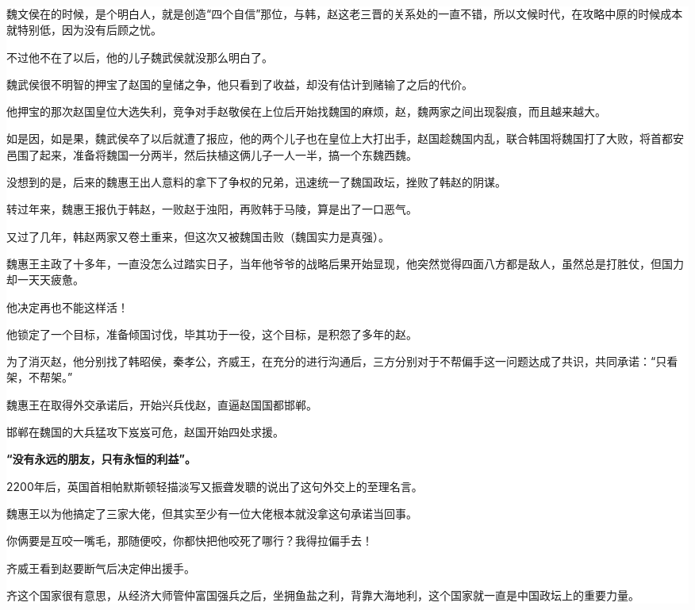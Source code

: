 魏文侯在的时候，是个明白人，就是创造“四个自信”那位，与韩，赵这老三晋的关系处的一直不错，所以文候时代，在攻略中原的时候成本就特别低，因为没有后顾之忧。



不过他不在了以后，他的儿子魏武侯就没那么明白了。



魏武侯很不明智的押宝了赵国的皇储之争，他只看到了收益，却没有估计到赌输了之后的代价。



他押宝的那次赵国皇位大选失利，竞争对手赵敬侯在上位后开始找魏国的麻烦，赵，魏两家之间出现裂痕，而且越来越大。



如是因，如是果，魏武侯卒了以后就遭了报应，他的两个儿子也在皇位上大打出手，赵国趁魏国内乱，联合韩国将魏国打了大败，将首都安邑围了起来，准备将魏国一分两半，然后扶植这俩儿子一人一半，搞一个东魏西魏。

 

没想到的是，后来的魏惠王出人意料的拿下了争权的兄弟，迅速统一了魏国政坛，挫败了韩赵的阴谋。

 

转过年来，魏惠王报仇于韩赵，一败赵于浊阳，再败韩于马陵，算是出了一口恶气。

 

又过了几年，韩赵两家又卷土重来，但这次又被魏国击败（魏国实力是真强）。



魏惠王主政了十多年，一直没怎么过踏实日子，当年他爷爷的战略后果开始显现，他突然觉得四面八方都是敌人，虽然总是打胜仗，但国力却一天天疲惫。



他决定再也不能这样活！

 

他锁定了一个目标，准备倾国讨伐，毕其功于一役，这个目标，是积怨了多年的赵。



为了消灭赵，他分别找了韩昭侯，秦孝公，齐威王，在充分的进行沟通后，三方分别对于不帮偏手这一问题达成了共识，共同承诺：“只看架，不帮架。”



魏惠王在取得外交承诺后，开始兴兵伐赵，直逼赵国国都邯郸。

 

邯郸在魏国的大兵猛攻下岌岌可危，赵国开始四处求援。

 

**“没有永远的朋友，只有永恒的利益”。**

 

2200年后，英国首相帕默斯顿轻描淡写又振聋发聩的说出了这句外交上的至理名言。



魏惠王以为他搞定了三家大佬，但其实至少有一位大佬根本就没拿这句承诺当回事。



你俩要是互咬一嘴毛，那随便咬，你都快把他咬死了哪行？我得拉偏手去！

 

齐威王看到赵要断气后决定伸出援手。

 

齐这个国家很有意思，从经济大师管仲富国强兵之后，坐拥鱼盐之利，背靠大海地利，这个国家就一直是中国政坛上的重要力量。
